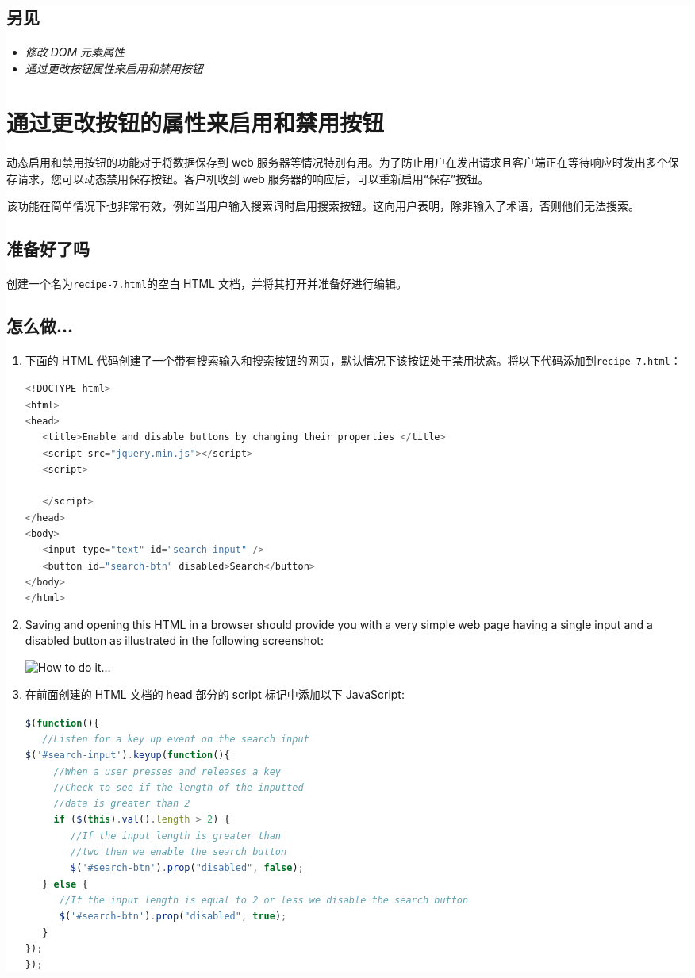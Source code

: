 ## 另见

*   *修改 DOM 元素属性*
*   *通过更改按钮属性来启用和禁用按钮*

# 通过更改按钮的属性来启用和禁用按钮

动态启用和禁用按钮的功能对于将数据保存到 web 服务器等情况特别有用。为了防止用户在发出请求且客户端正在等待响应时发出多个保存请求，您可以动态禁用保存按钮。客户机收到 web 服务器的响应后，可以重新启用“保存”按钮。

该功能在简单情况下也非常有效，例如当用户输入搜索词时启用搜索按钮。这向用户表明，除非输入了术语，否则他们无法搜索。

## 准备好了吗

创建一个名为`recipe-7.html`的空白 HTML 文档，并将其打开并准备好进行编辑。

## 怎么做…

1.  下面的 HTML 代码创建了一个带有搜索输入和搜索按钮的网页，默认情况下该按钮处于禁用状态。将以下代码添加到`recipe-7.html`：

    ```js
    <!DOCTYPE html>
    <html>
    <head>
       <title>Enable and disable buttons by changing their properties </title>
       <script src="jquery.min.js"></script>
       <script>

       </script>
    </head>
    <body>
       <input type="text" id="search-input" />
       <button id="search-btn" disabled>Search</button>
    </body>
    </html>
    ```

2.  Saving and opening this HTML in a browser should provide you with a very simple web page having a single input and a disabled button as illustrated in the following screenshot:

    ![How to do it…](graphics/0896OS_01_03.jpg)

3.  在前面创建的 HTML 文档的 head 部分的 script 标记中添加以下 JavaScript:

    ```js
    $(function(){
       //Listen for a key up event on the search input
    $('#search-input').keyup(function(){
         //When a user presses and releases a key
         //Check to see if the length of the inputted 
         //data is greater than 2 
         if ($(this).val().length > 2) {
            //If the input length is greater than 
            //two then we enable the search button
            $('#search-btn').prop("disabled", false);
       } else {
          //If the input length is equal to 2 or less we disable the search button
          $('#search-btn').prop("disabled", true);
       }
    });
    });
    ```

